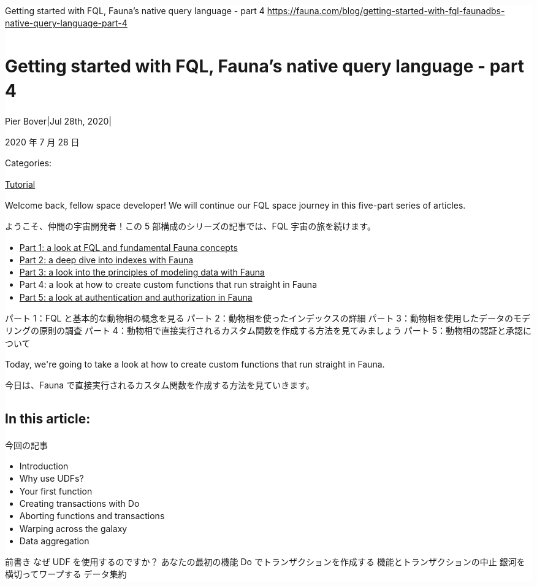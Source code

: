 Getting started with FQL, Fauna’s native query language - part 4
https://fauna.com/blog/getting-started-with-fql-faunadbs-native-query-language-part-4

# Getting started with FQL, Fauna’s native query language - part 4

Pier Bover|Jul 28th, 2020|

2020 年 7 月 28 日

Categories:

[Tutorial](https://fauna.com/blog?category=tutorial)

Welcome back, fellow space developer! We will continue our FQL space journey in this five-part series of articles.

ようこそ、仲間の宇宙開発者！この 5 部構成のシリーズの記事では、FQL 宇宙の旅を続けます。

- [Part 1: a look at FQL and fundamental Fauna concepts](https://fauna.com/blog/getting-started-with-fql-faunadbs-native-query-language-part-1)
- [Part 2: a deep dive into indexes with Fauna](https://fauna.com/blog/getting-started-with-fql-faunadbs-native-query-language-part-2)
- [Part 3: a look into the principles of modeling data with Fauna](https://fauna.com/blog/getting-started-with-fql-faunadbs-native-query-language-part-3)
- Part 4: a look at how to create custom functions that run straight in Fauna
- [Part 5: a look at authentication and authorization in Fauna](https://fauna.com/blog/getting-started-with-fql-faunadbs-native-query-language-part-5)

パート 1：FQL と基本的な動物相の概念を見る
パート 2：動物相を使ったインデックスの詳細
パート 3：動物相を使用したデータのモデリングの原則の調査
パート 4：動物相で直接実行されるカスタム関数を作成する方法を見てみましょう
パート 5：動物相の認証と承認について

Today, we're going to take a look at how to create custom functions that run straight in Fauna.

今日は、Fauna で直接実行されるカスタム関数を作成する方法を見ていきます。

## In this article:

今回の記事

- Introduction
- Why use UDFs?
- Your first function
- Creating transactions with Do
- Aborting functions and transactions
- Warping across the galaxy
- Data aggregation

前書き
なぜ UDF を使用するのですか？
あなたの最初の機能
Do でトランザクションを作成する
機能とトランザクションの中止
銀河を横切ってワープする
データ集約
